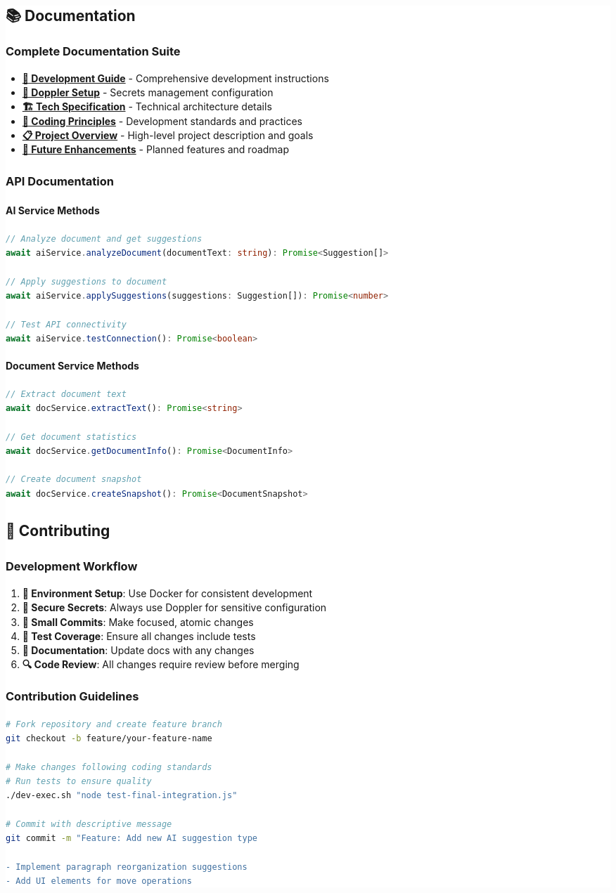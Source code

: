 ## 📚 Documentation

### Complete Documentation Suite

- **[📘 Development Guide](DEVELOPMENT_GUIDE.md)** - Comprehensive development instructions
- **[🔐 Doppler Setup](DOPPLER_SETUP.md)** - Secrets management configuration  
- **[🏗️ Tech Specification](Tech%20Specification.md)** - Technical architecture details
- **[📏 Coding Principles](Coding%20principles.md)** - Development standards and practices
- **[📋 Project Overview](Project%20Overview.md)** - High-level project description and goals
- **[🚀 Future Enhancements](Future%20Enhancements.md)** - Planned features and roadmap

### API Documentation

#### AI Service Methods
```typescript
// Analyze document and get suggestions
await aiService.analyzeDocument(documentText: string): Promise<Suggestion[]>

// Apply suggestions to document  
await aiService.applySuggestions(suggestions: Suggestion[]): Promise<number>

// Test API connectivity
await aiService.testConnection(): Promise<boolean>
```

#### Document Service Methods
```typescript
// Extract document text
await docService.extractText(): Promise<string>

// Get document statistics
await docService.getDocumentInfo(): Promise<DocumentInfo>

// Create document snapshot
await docService.createSnapshot(): Promise<DocumentSnapshot>
```

## 🤝 Contributing

### Development Workflow

1. **🔧 Environment Setup**: Use Docker for consistent development
2. **🔐 Secure Secrets**: Always use Doppler for sensitive configuration
3. **📝 Small Commits**: Make focused, atomic changes
4. **🧪 Test Coverage**: Ensure all changes include tests
5. **📖 Documentation**: Update docs with any changes
6. **🔍 Code Review**: All changes require review before merging

### Contribution Guidelines

```bash
# Fork repository and create feature branch
git checkout -b feature/your-feature-name

# Make changes following coding standards
# Run tests to ensure quality
./dev-exec.sh "node test-final-integration.js"

# Commit with descriptive message
git commit -m "Feature: Add new AI suggestion type

- Implement paragraph reorganization suggestions
- Add UI elements for move operations  
```